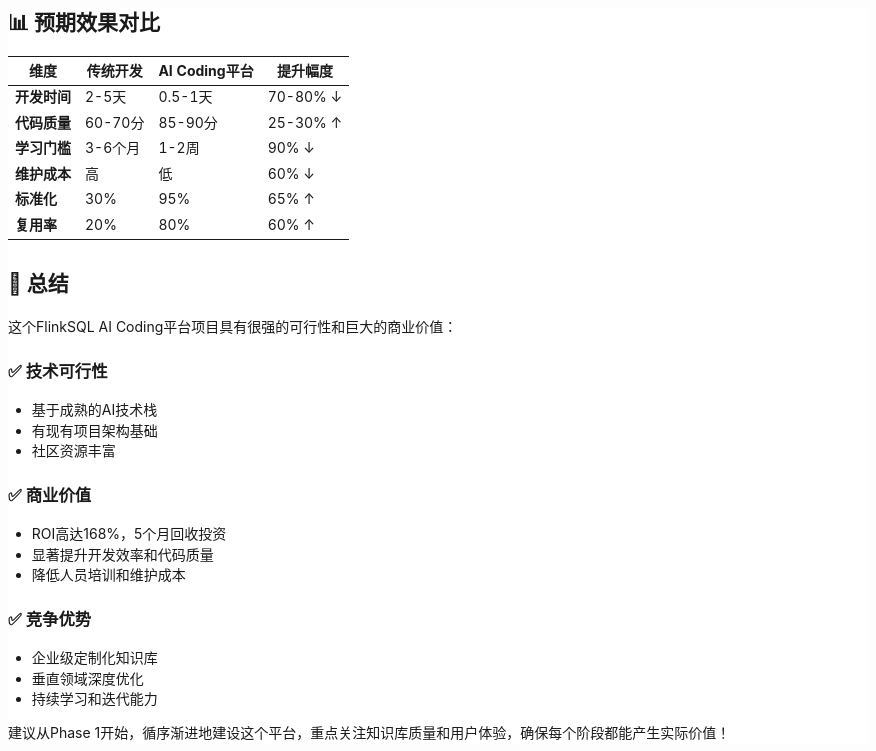 ## 📊 预期效果对比

| 维度 | 传统开发 | AI Coding平台 | 提升幅度 |
|------|----------|--------------|----------|
| **开发时间** | 2-5天 | 0.5-1天 | 70-80% ↓ |
| **代码质量** | 60-70分 | 85-90分 | 25-30% ↑ |
| **学习门槛** | 3-6个月 | 1-2周 | 90% ↓ |
| **维护成本** | 高 | 低 | 60% ↓ |
| **标准化** | 30% | 95% | 65% ↑ |
| **复用率** | 20% | 80% | 60% ↑ |

## 🎉 总结

这个FlinkSQL AI Coding平台项目具有很强的可行性和巨大的商业价值：

### ✅ **技术可行性**
- 基于成熟的AI技术栈
- 有现有项目架构基础
- 社区资源丰富

### ✅ **商业价值**
- ROI高达168%，5个月回收投资
- 显著提升开发效率和代码质量
- 降低人员培训和维护成本

### ✅ **竞争优势**
- 企业级定制化知识库
- 垂直领域深度优化
- 持续学习和迭代能力

建议从Phase 1开始，循序渐进地建设这个平台，重点关注知识库质量和用户体验，确保每个阶段都能产生实际价值！
